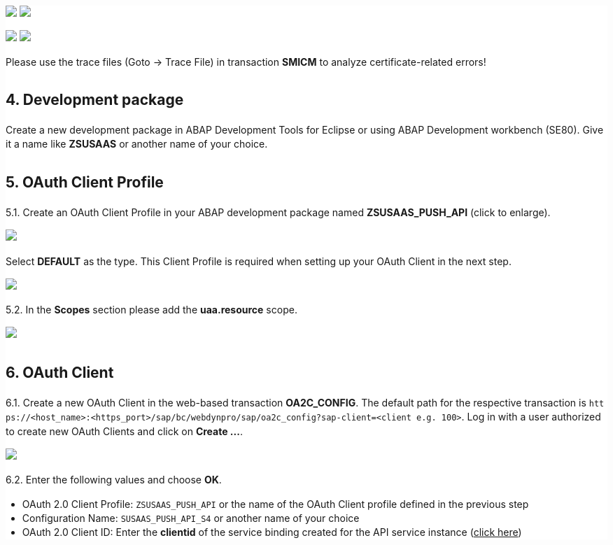 [<img src="./images/CERT_01.png" width="330" />](./images/CERT_01.png?raw=true)
[<img src="./images/CERT_02.png" width="330" />](./images/CERT_02.png?raw=true)

[<img src="./images/CERT_03.png" width="300" />](./images/CERT_03.png?raw=true)
[<img src="./images/CERT_04.png" width="300" />](./images/CERT_04.png?raw=true)


Please use the trace files (Goto -> Trace File) in transaction **SMICM** to analyze certificate-related errors! 


## 4. Development package

Create a new development package in ABAP Development Tools for Eclipse or using ABAP Development workbench (SE80). Give it a name like **ZSUSAAS** or another name of your choice.  


## 5. OAuth Client Profile

5.1. Create an OAuth Client Profile in your ABAP development package named **ZSUSAAS_PUSH_API** (click to enlarge). 

[<img src="./images/S4_ClntProf01.png" width="300" />](./images/S4_ClntProf01.png?raw=true)

Select **DEFAULT** as the type. This Client Profile is required when setting up your OAuth Client in the next step. 

[<img src="./images/S4_ClntProf02.png" width="300" />](./images/S4_ClntProf02.png?raw=true)

5.2. In the **Scopes** section please add the **uaa.resource** scope. 

[<img src="./images/S4_ClntProfScope.png" width="400" />](./images/S4_ClntProfScope.png?raw=true)


## 6. OAuth Client

6.1. Create a new OAuth Client in the web-based transaction **OA2C_CONFIG**. The default path for the respective transaction is `https://<host_name>:<https_port>/sap/bc/webdynpro/sap/oa2c_config?sap-client=<client e.g. 100>`. Log in with a user authorized to create new OAuth Clients and click on **Create ...**.

[<img src="./images/S4_OAuth01.png" width="400" />](./images/S4_OAuth01.png?raw=true)

6.2. Enter the following values and choose **OK**. 

- OAuth 2.0 Client Profile: `ZSUSAAS_PUSH_API` or the name of the OAuth Client profile defined in the previous step
- Configuration Name: `SUSAAS_PUSH_API_S4` or another name of your choice
- OAuth 2.0 Client ID: Enter the **clientid** of the service binding created for the API service instance ([click here](../../2-basic/4-subscribe-consumer-subaccount/README.md#2-api-service-broker-instance))
